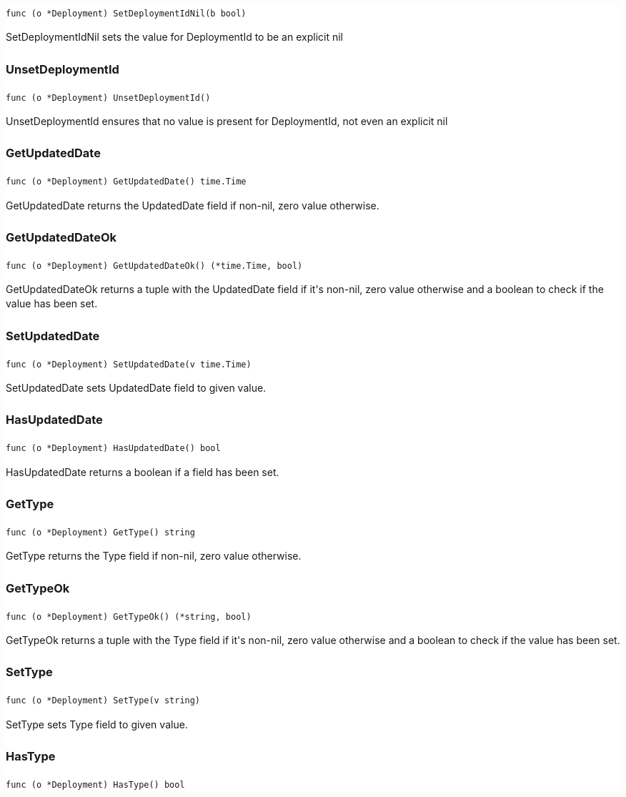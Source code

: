 `func (o *Deployment) SetDeploymentIdNil(b bool)`

 SetDeploymentIdNil sets the value for DeploymentId to be an explicit nil

### UnsetDeploymentId
`func (o *Deployment) UnsetDeploymentId()`

UnsetDeploymentId ensures that no value is present for DeploymentId, not even an explicit nil
### GetUpdatedDate

`func (o *Deployment) GetUpdatedDate() time.Time`

GetUpdatedDate returns the UpdatedDate field if non-nil, zero value otherwise.

### GetUpdatedDateOk

`func (o *Deployment) GetUpdatedDateOk() (*time.Time, bool)`

GetUpdatedDateOk returns a tuple with the UpdatedDate field if it's non-nil, zero value otherwise
and a boolean to check if the value has been set.

### SetUpdatedDate

`func (o *Deployment) SetUpdatedDate(v time.Time)`

SetUpdatedDate sets UpdatedDate field to given value.

### HasUpdatedDate

`func (o *Deployment) HasUpdatedDate() bool`

HasUpdatedDate returns a boolean if a field has been set.

### GetType

`func (o *Deployment) GetType() string`

GetType returns the Type field if non-nil, zero value otherwise.

### GetTypeOk

`func (o *Deployment) GetTypeOk() (*string, bool)`

GetTypeOk returns a tuple with the Type field if it's non-nil, zero value otherwise
and a boolean to check if the value has been set.

### SetType

`func (o *Deployment) SetType(v string)`

SetType sets Type field to given value.

### HasType

`func (o *Deployment) HasType() bool`
